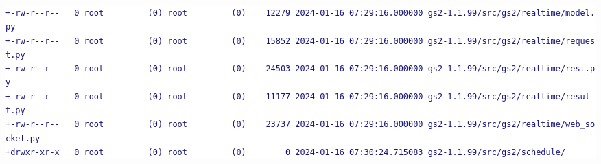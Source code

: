 ```diff
+-rw-r--r--   0 root         (0) root         (0)    12279 2024-01-16 07:29:16.000000 gs2-1.1.99/src/gs2/realtime/model.py
+-rw-r--r--   0 root         (0) root         (0)    15852 2024-01-16 07:29:16.000000 gs2-1.1.99/src/gs2/realtime/request.py
+-rw-r--r--   0 root         (0) root         (0)    24503 2024-01-16 07:29:16.000000 gs2-1.1.99/src/gs2/realtime/rest.py
+-rw-r--r--   0 root         (0) root         (0)    11177 2024-01-16 07:29:16.000000 gs2-1.1.99/src/gs2/realtime/result.py
+-rw-r--r--   0 root         (0) root         (0)    23737 2024-01-16 07:29:16.000000 gs2-1.1.99/src/gs2/realtime/web_socket.py
+drwxr-xr-x   0 root         (0) root         (0)        0 2024-01-16 07:30:24.715083 gs2-1.1.99/src/gs2/schedule/
